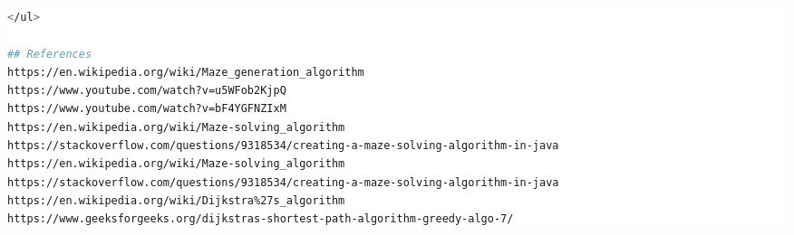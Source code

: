    ```sh
</ul>

## References
https://en.wikipedia.org/wiki/Maze_generation_algorithm
https://www.youtube.com/watch?v=u5WFob2KjpQ
https://www.youtube.com/watch?v=bF4YGFNZIxM
https://en.wikipedia.org/wiki/Maze-solving_algorithm
https://stackoverflow.com/questions/9318534/creating-a-maze-solving-algorithm-in-java
https://en.wikipedia.org/wiki/Maze-solving_algorithm
https://stackoverflow.com/questions/9318534/creating-a-maze-solving-algorithm-in-java
https://en.wikipedia.org/wiki/Dijkstra%27s_algorithm
https://www.geeksforgeeks.org/dijkstras-shortest-path-algorithm-greedy-algo-7/
